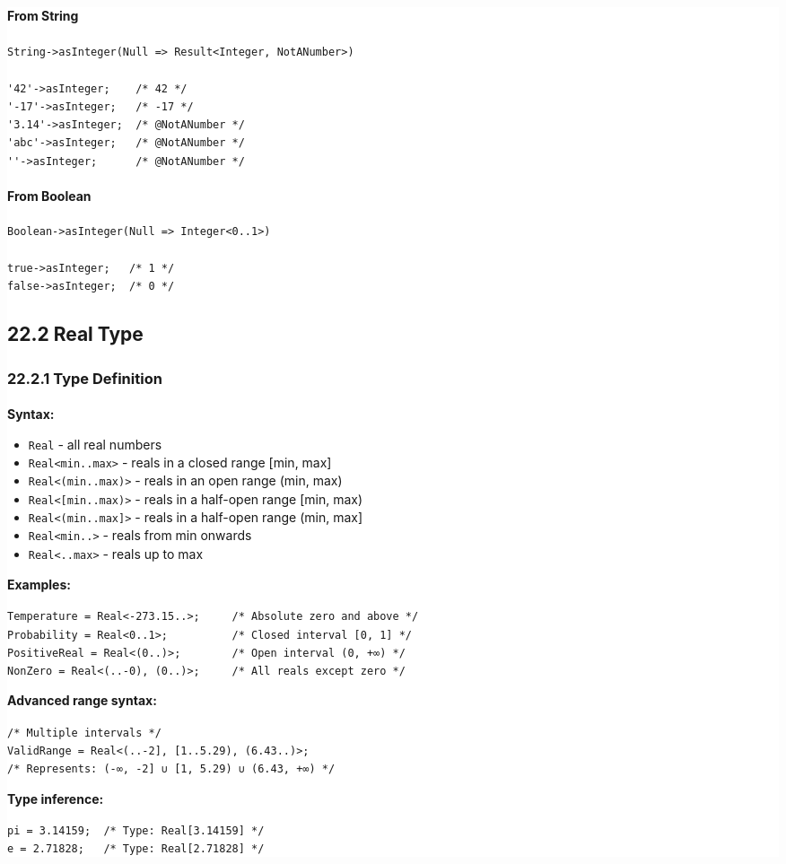 #### From String

```walnut
String->asInteger(Null => Result<Integer, NotANumber>)

'42'->asInteger;    /* 42 */
'-17'->asInteger;   /* -17 */
'3.14'->asInteger;  /* @NotANumber */
'abc'->asInteger;   /* @NotANumber */
''->asInteger;      /* @NotANumber */
```

#### From Boolean

```walnut
Boolean->asInteger(Null => Integer<0..1>)

true->asInteger;   /* 1 */
false->asInteger;  /* 0 */
```

## 22.2 Real Type

### 22.2.1 Type Definition

**Syntax:**
- `Real` - all real numbers
- `Real<min..max>` - reals in a closed range [min, max]
- `Real<(min..max)>` - reals in an open range (min, max)
- `Real<[min..max)>` - reals in a half-open range [min, max)
- `Real<(min..max]>` - reals in a half-open range (min, max]
- `Real<min..>` - reals from min onwards
- `Real<..max>` - reals up to max

**Examples:**
```walnut
Temperature = Real<-273.15..>;     /* Absolute zero and above */
Probability = Real<0..1>;          /* Closed interval [0, 1] */
PositiveReal = Real<(0..)>;        /* Open interval (0, +∞) */
NonZero = Real<(..-0), (0..)>;     /* All reals except zero */
```

**Advanced range syntax:**
```walnut
/* Multiple intervals */
ValidRange = Real<(..-2], [1..5.29), (6.43..)>;
/* Represents: (-∞, -2] ∪ [1, 5.29) ∪ (6.43, +∞) */
```

**Type inference:**
```walnut
pi = 3.14159;  /* Type: Real[3.14159] */
e = 2.71828;   /* Type: Real[2.71828] */
```
